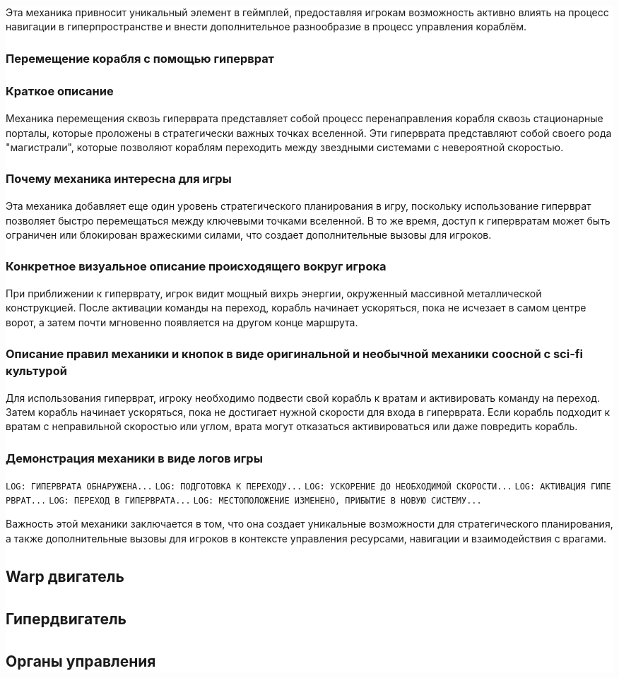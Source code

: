Эта механика привносит уникальный элемент в геймплей, предоставляя игрокам возможность активно влиять на процесс навигации в гиперпространстве и внести дополнительное разнообразие в процесс управления кораблём.

### Перемещение корабля с помощью гиперврат

### Краткое описание

Механика перемещения сквозь гиперврата представляет собой процесс перенаправления корабля сквозь стационарные порталы, которые проложены в стратегически важных точках вселенной. Эти гиперврата представляют собой своего рода "магистрали", которые позволяют кораблям переходить между звездными системами с невероятной скоростью.

### Почему механика интересна для игры

Эта механика добавляет еще один уровень стратегического планирования в игру, поскольку использование гиперврат позволяет быстро перемещаться между ключевыми точками вселенной. В то же время, доступ к гипервратам может быть ограничен или блокирован вражескими силами, что создает дополнительные вызовы для игроков.

### Конкретное визуальное описание происходящего вокруг игрока

При приближении к гиперврату, игрок видит мощный вихрь энергии, окруженный массивной металлической конструкцией. После активации команды на переход, корабль начинает ускоряться, пока не исчезает в самом центре ворот, а затем почти мгновенно появляется на другом конце маршрута.

### Описание правил механики и кнопок в виде оригинальной и необычной механики соосной с sci-fi культурой

Для использования гиперврат, игроку необходимо подвести свой корабль к вратам и активировать команду на переход. Затем корабль начинает ускоряться, пока не достигает нужной скорости для входа в гиперврата. Если корабль подходит к вратам с неправильной скоростью или углом, врата могут отказаться активироваться или даже повредить корабль.

### Демонстрация механики в виде логов игры

`LOG: ГИПЕРВРАТА ОБНАРУЖЕНА...` `LOG: ПОДГОТОВКА К ПЕРЕХОДУ...` `LOG: УСКОРЕНИЕ ДО НЕОБХОДИМОЙ СКОРОСТИ...` `LOG: АКТИВАЦИЯ ГИПЕРВРАТ...` `LOG: ПЕРЕХОД В ГИПЕРВРАТА...` `LOG: МЕСТОПОЛОЖЕНИЕ ИЗМЕНЕНО, ПРИБЫТИЕ В НОВУЮ СИСТЕМУ...`

Важность этой механики заключается в том, что она создает уникальные возможности для стратегического планирования, а также дополнительные вызовы для игроков в контексте управления ресурсами, навигации и взаимодействия с врагами.

## Warp двигатель


## Гипердвигатель


## Органы управления
